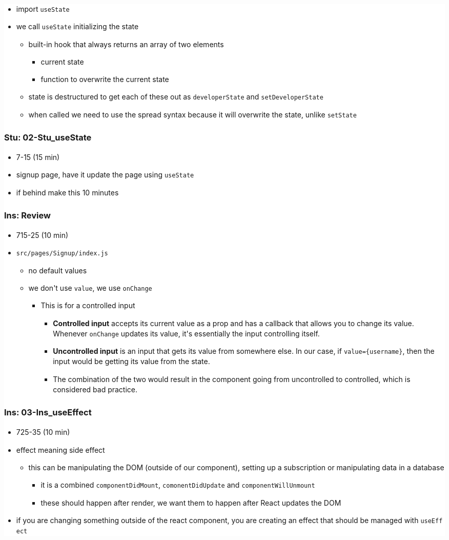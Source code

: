   - import `useState`

- we call `useState` initializing the state

  - built-in hook that always returns an array of two elements

    - current state

    - function to overwrite the current state

  - state is destructured to get each of these out as `developerState` and `setDeveloperState`

  - when called we need to use the spread syntax because it will overwrite the state, unlike `setState`

### Stu: 02-Stu_useState

- 7-15 (15 min)

- signup page, have it update the page using `useState`

- if behind make this 10 minutes

### Ins: Review

- 715-25 (10 min)

- `src/pages/Signup/index.js`

  - no default values

  - we don't use `value`, we use `onChange`

    - This is for a controlled input

      - **Controlled input** accepts its current value as a prop and has a callback that allows you to change its value. Whenever `onChange` updates its value, it's essentially the input controlling itself.

      - **Uncontrolled input** is an input that gets its value from somewhere else. In our case, if `value={username}`, then the input would be getting its value from the state.

      - The combination of the two would result in the component going from uncontrolled to controlled, which is considered bad practice.

### Ins: 03-Ins_useEffect

- 725-35 (10 min)

- effect meaning side effect

  - this can be manipulating the DOM (outside of our component), setting up a subscription or manipulating data in a database

    - it is a combined `componentDidMount`, `comonentDidUpdate` and `componentWillUnmount`

    - these should happen after render, we want them to happen after React updates the DOM

- if you are changing something outside of the react component, you are creating an effect that should be managed with `useEffect`
